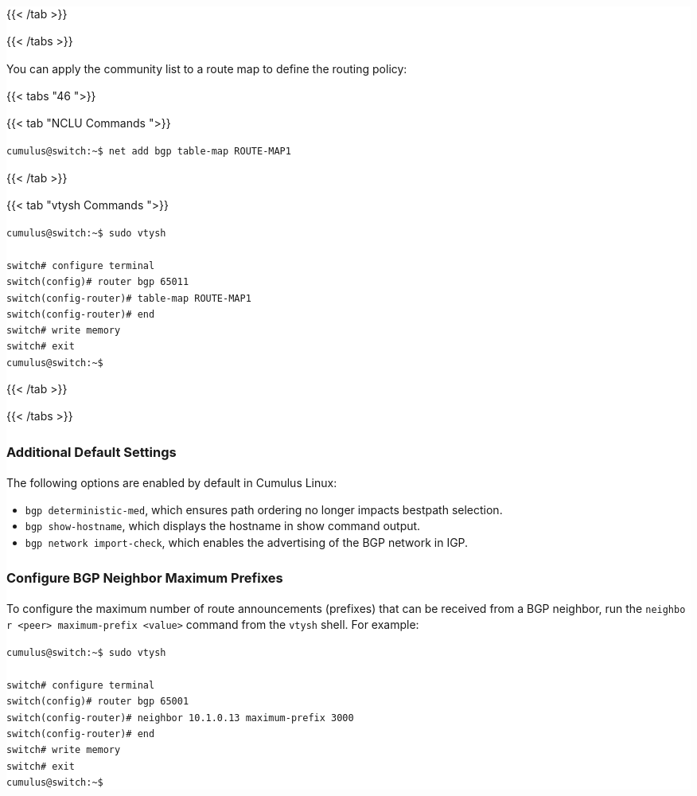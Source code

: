 {{< /tab >}}

{{< /tabs >}}

You can apply the community list to a route map to define the routing policy:

{{< tabs "46 ">}}

{{< tab "NCLU Commands ">}} 

```
cumulus@switch:~$ net add bgp table-map ROUTE-MAP1
```

{{< /tab >}}

{{< tab "vtysh Commands ">}} 

```
cumulus@switch:~$ sudo vtysh

switch# configure terminal
switch(config)# router bgp 65011
switch(config-router)# table-map ROUTE-MAP1
switch(config-router)# end
switch# write memory
switch# exit
cumulus@switch:~$
```

{{< /tab >}}

{{< /tabs >}}

### Additional Default Settings

The following options are enabled by default in Cumulus Linux:

- `bgp deterministic-med`, which ensures path ordering no longer impacts bestpath selection.
- `bgp show-hostname`, which displays the hostname in show command output.
- `bgp network import-check`, which enables the advertising of the BGP network in IGP.

### Configure BGP Neighbor Maximum Prefixes

To configure the maximum number of route announcements (prefixes) that can be received from a BGP neighbor, run the `neighbor <peer> maximum-prefix <value>` command from the `vtysh` shell. For example:

```
cumulus@switch:~$ sudo vtysh

switch# configure terminal
switch(config)# router bgp 65001
switch(config-router)# neighbor 10.1.0.13 maximum-prefix 3000
switch(config-router)# end
switch# write memory
switch# exit
cumulus@switch:~$
```
